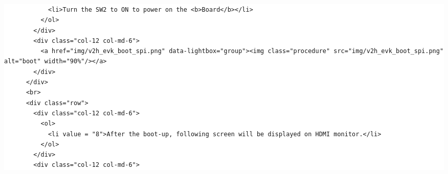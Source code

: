                 <li>Turn the SW2 to ON to power on the <b>Board</b></li>
              </ol>
            </div>
            <div class="col-12 col-md-6">
              <a href="img/v2h_evk_boot_spi.png" data-lightbox="group"><img class="procedure" src="img/v2h_evk_boot_spi.png" alt="boot" width="90%"/></a>
            </div>
          </div>  
          <br>
          <div class="row">
            <div class="col-12 col-md-6">
              <ol>
                <li value = "8">After the boot-up, following screen will be displayed on HDMI monitor.</li>
              </ol>
            </div>
            <div class="col-12 col-md-6">
